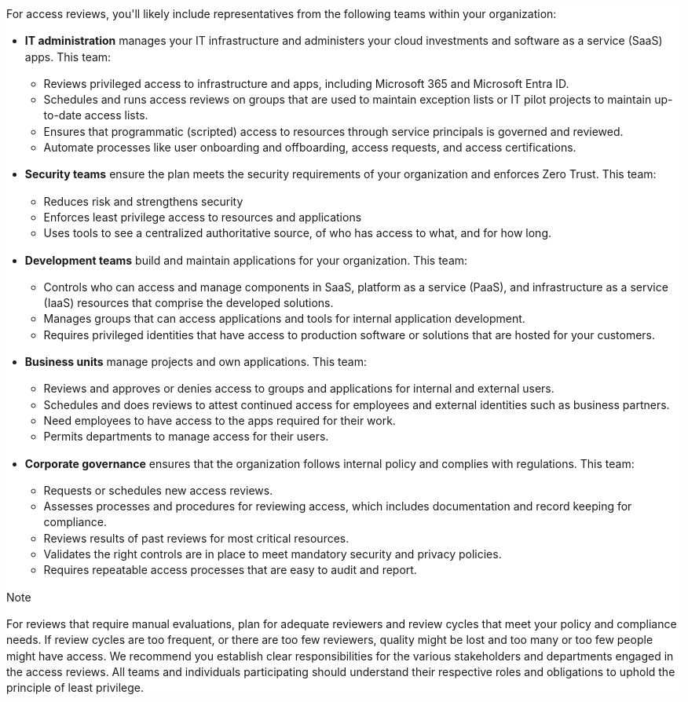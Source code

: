 For access reviews, you'll likely include representatives from the following teams within your organization:

* **IT administration** manages your IT infrastructure and administers your cloud investments and software as a service (SaaS) apps. This team:

   * Reviews privileged access to infrastructure and apps, including Microsoft 365 and Microsoft Entra ID.
   * Schedules and runs access reviews on groups that are used to maintain exception lists or IT pilot projects to maintain up-to-date access lists.
   * Ensures that programmatic (scripted) access to resources through service principals is governed and reviewed.
   * Automate processes like user onboarding and offboarding, access requests, and access certifications.
 
* **Security teams** ensure the plan meets the security requirements of your organization and enforces Zero Trust. This team:
   * Reduces risk and strengthens security
   * Enforces least privilege access to resources and applications
   * Uses tools to see a centralized authoritative source, of who has access to what, and for how long.

* **Development teams** build and maintain applications for your organization. This team:

   * Controls who can access and manage components in SaaS, platform as a service (PaaS), and infrastructure as a service (IaaS) resources that comprise the developed solutions.
   * Manages groups that can access applications and tools for internal application development.
   * Requires privileged identities that have access to production software or solutions that are hosted for your customers.

* **Business units** manage projects and own applications. This team:

   * Reviews and approves or denies access to groups and applications for internal and external users.
   * Schedules and does reviews to attest continued access for employees and external identities such as business partners.
   * Need employees to have access to the apps required for their work.
   * Permits departments to manage access for their users.

* **Corporate governance** ensures that the organization follows internal policy and complies with regulations. This team:

   * Requests or schedules new access reviews.
   * Assesses processes and procedures for reviewing access, which includes documentation and record keeping for compliance.
   * Reviews results of past reviews for most critical resources.
   * Validates the right controls are in place to meet mandatory security and privacy policies.
   * Requires repeatable access processes that are easy to audit and report.

> [!NOTE]
> For reviews that require manual evaluations, plan for adequate reviewers and review cycles that meet your policy and compliance needs. If review cycles are too frequent, or there are too few reviewers, quality might be lost and too many or too few people might have access. We recommend you establish clear responsibilities for the various stakeholders and departments engaged in the access reviews. All teams and individuals participating should understand their respective roles and obligations to uphold the principle of least privilege.

